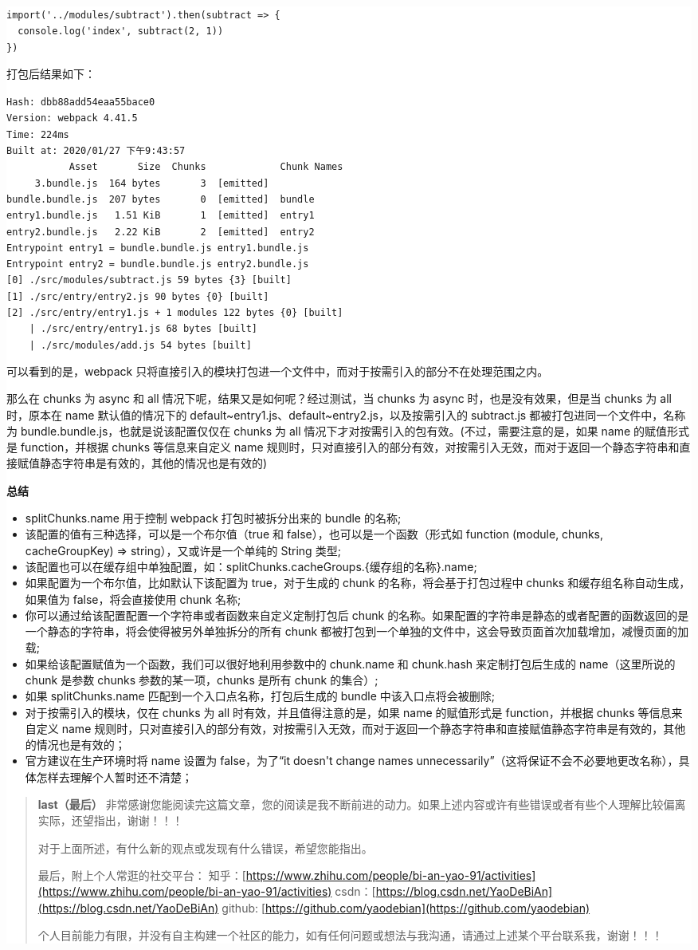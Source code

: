 ```
import('../modules/subtract').then(subtract => {
  console.log('index', subtract(2, 1))
})

```

打包后结果如下：

```
Hash: dbb88add54eaa55bace0
Version: webpack 4.41.5
Time: 224ms
Built at: 2020/01/27 下午9:43:57
           Asset       Size  Chunks             Chunk Names
     3.bundle.js  164 bytes       3  [emitted]
bundle.bundle.js  207 bytes       0  [emitted]  bundle
entry1.bundle.js   1.51 KiB       1  [emitted]  entry1
entry2.bundle.js   2.22 KiB       2  [emitted]  entry2
Entrypoint entry1 = bundle.bundle.js entry1.bundle.js
Entrypoint entry2 = bundle.bundle.js entry2.bundle.js
[0] ./src/modules/subtract.js 59 bytes {3} [built]
[1] ./src/entry/entry2.js 90 bytes {0} [built]
[2] ./src/entry/entry1.js + 1 modules 122 bytes {0} [built]
    | ./src/entry/entry1.js 68 bytes [built]
    | ./src/modules/add.js 54 bytes [built]
```

可以看到的是，webpack 只将直接引入的模块打包进一个文件中，而对于按需引入的部分不在处理范围之内。

那么在 chunks 为 async 和 all 情况下呢，结果又是如何呢？经过测试，当 chunks 为 async 时，也是没有效果，但是当 chunks 为 all 时，原本在 name 默认值的情况下的 default\~entry1.js、default\~entry2.js，以及按需引入的 subtract.js 都被打包进同一个文件中，名称为 bundle.bundle.js，也就是说该配置仅仅在 chunks 为 all 情况下才对按需引入的包有效。(不过，需要注意的是，如果 name 的赋值形式是 function，并根据 chunks 等信息来自定义 name 规则时，只对直接引入的部分有效，对按需引入无效，而对于返回一个静态字符串和直接赋值静态字符串是有效的，其他的情况也是有效的)

**总结**

- splitChunks.name 用于控制 webpack 打包时被拆分出来的 bundle 的名称;
- 该配置的值有三种选择，可以是一个布尔值（true 和 false），也可以是一个函数（形式如 function (module, chunks, cacheGroupKey) => string），又或许是一个单纯的 String 类型;
- 该配置也可以在缓存组中单独配置，如：splitChunks.cacheGroups.{缓存组的名称}.name;
- 如果配置为一个布尔值，比如默认下该配置为 true，对于生成的 chunk 的名称，将会基于打包过程中 chunks 和缓存组名称自动生成，如果值为 false，将会直接使用 chunk 名称;
- 你可以通过给该配置配置一个字符串或者函数来自定义定制打包后 chunk 的名称。如果配置的字符串是静态的或者配置的函数返回的是一个静态的字符串，将会使得被另外单独拆分的所有 chunk 都被打包到一个单独的文件中，这会导致页面首次加载增加，减慢页面的加载;
- 如果给该配置赋值为一个函数，我们可以很好地利用参数中的 chunk.name 和 chunk.hash 来定制打包后生成的 name（这里所说的 chunk 是参数 chunks 参数的某一项，chunks 是所有 chunk 的集合）;
- 如果 splitChunks.name 匹配到一个入口点名称，打包后生成的 bundle 中该入口点将会被删除;
- 对于按需引入的模块，仅在 chunks 为 all 时有效，并且值得注意的是，如果 name 的赋值形式是 function，并根据 chunks 等信息来自定义 name 规则时，只对直接引入的部分有效，对按需引入无效，而对于返回一个静态字符串和直接赋值静态字符串是有效的，其他的情况也是有效的；
- 官方建议在生产环境时将 name 设置为 false，为了“it doesn't change names unnecessarily”（这将保证不会不必要地更改名称），具体怎样去理解个人暂时还不清楚；

> **last（最后）**
> 非常感谢您能阅读完这篇文章，您的阅读是我不断前进的动力。如果上述内容或许有些错误或者有些个人理解比较偏离实际，还望指出，谢谢！！！
>
> 对于上面所述，有什么新的观点或发现有什么错误，希望您能指出。
>
> 最后，附上个人常逛的社交平台：
> 知乎：[https://www.zhihu.com/people/bi-an-yao-91/activities](https://www.zhihu.com/people/bi-an-yao-91/activities)
> csdn：[https://blog.csdn.net/YaoDeBiAn](https://blog.csdn.net/YaoDeBiAn)
> github: [https://github.com/yaodebian](https://github.com/yaodebian)
>
> 个人目前能力有限，并没有自主构建一个社区的能力，如有任何问题或想法与我沟通，请通过上述某个平台联系我，谢谢！！！
